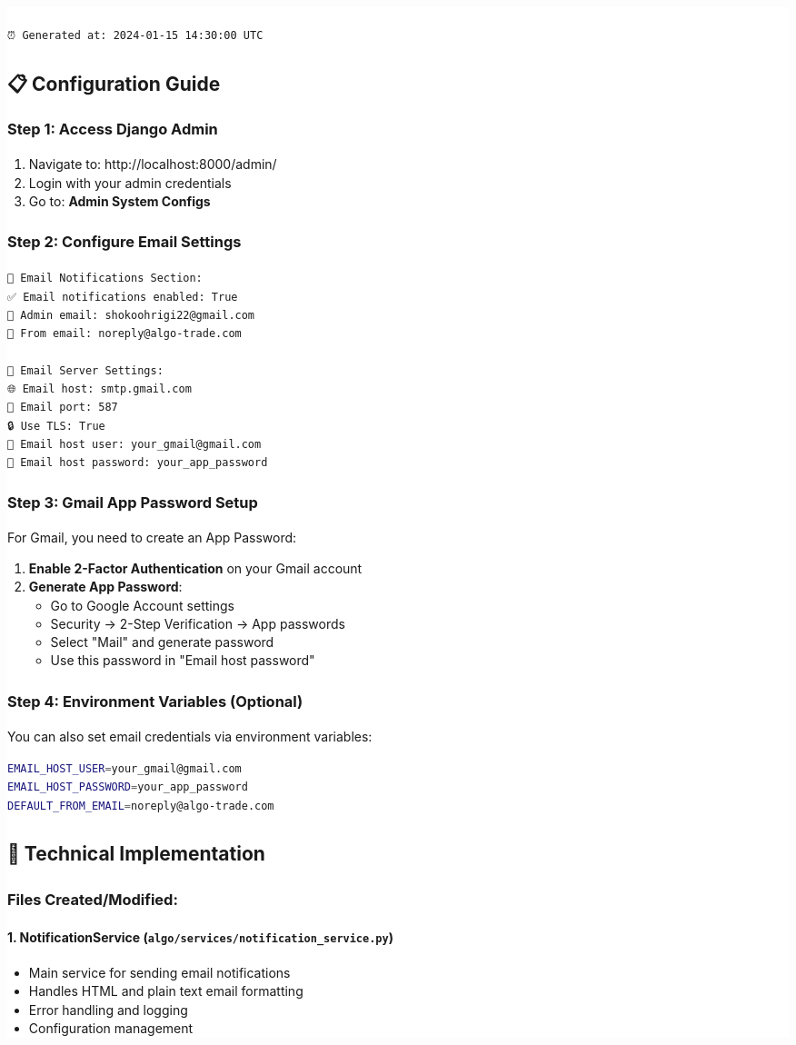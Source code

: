 ```

⏰ Generated at: 2024-01-15 14:30:00 UTC
```

## 📋 **Configuration Guide**

### Step 1: Access Django Admin
1. Navigate to: http://localhost:8000/admin/
2. Login with your admin credentials
3. Go to: **Admin System Configs**

### Step 2: Configure Email Settings
```
📧 Email Notifications Section:
✅ Email notifications enabled: True
📧 Admin email: shokoohrigi22@gmail.com
📧 From email: noreply@algo-trade.com

🔧 Email Server Settings:
🌐 Email host: smtp.gmail.com
🔌 Email port: 587
🔒 Use TLS: True
👤 Email host user: your_gmail@gmail.com
🔑 Email host password: your_app_password
```

### Step 3: Gmail App Password Setup
For Gmail, you need to create an App Password:

1. **Enable 2-Factor Authentication** on your Gmail account
2. **Generate App Password**:
   - Go to Google Account settings
   - Security → 2-Step Verification → App passwords
   - Select "Mail" and generate password
   - Use this password in "Email host password"

### Step 4: Environment Variables (Optional)
You can also set email credentials via environment variables:
```bash
EMAIL_HOST_USER=your_gmail@gmail.com
EMAIL_HOST_PASSWORD=your_app_password
DEFAULT_FROM_EMAIL=noreply@algo-trade.com
```

## 🔧 **Technical Implementation**

### Files Created/Modified:

#### 1. **NotificationService** (`algo/services/notification_service.py`)
- Main service for sending email notifications
- Handles HTML and plain text email formatting
- Error handling and logging
- Configuration management
